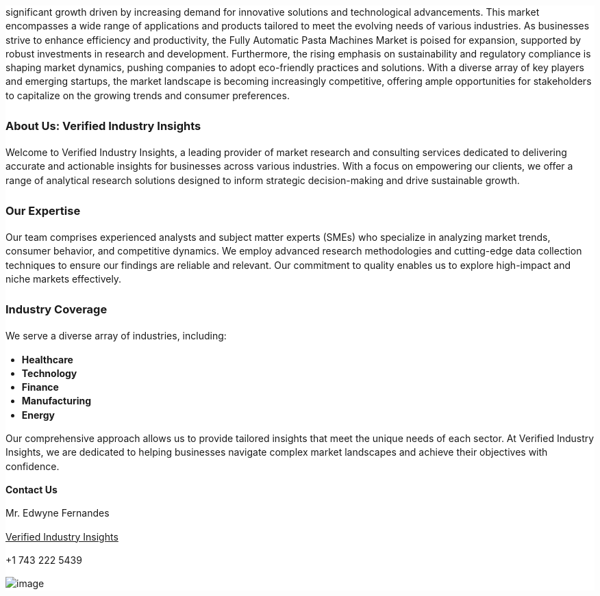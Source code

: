significant growth driven by increasing demand for innovative solutions and technological advancements. This market encompasses a wide range of applications and products tailored to meet the evolving needs of various industries. As businesses strive to enhance efficiency and productivity, the Fully Automatic Pasta Machines Market is poised for expansion, supported by robust investments in research and development. Furthermore, the rising emphasis on sustainability and regulatory compliance is shaping market dynamics, pushing companies to adopt eco-friendly practices and solutions. With a diverse array of key players and emerging startups, the market landscape is becoming increasingly competitive, offering ample opportunities for stakeholders to capitalize on the growing trends and consumer preferences.</p><h3>About Us: Verified Industry Insights</h3><p>Welcome to Verified Industry Insights, a leading provider of market research and consulting services dedicated to delivering accurate and actionable insights for businesses across various industries. With a focus on empowering our clients, we offer a range of analytical research solutions designed to inform strategic decision-making and drive sustainable growth.</p><h3>Our Expertise</h3><p>Our team comprises experienced analysts and subject matter experts (SMEs) who specialize in analyzing market trends, consumer behavior, and competitive dynamics. We employ advanced research methodologies and cutting-edge data collection techniques to ensure our findings are reliable and relevant. Our commitment to quality enables us to explore high-impact and niche markets effectively.</p><h3>Industry Coverage</h3><p>We serve a diverse array of industries, including:</p><ul><li><strong>Healthcare</strong></li><li><strong>Technology</strong></li><li><strong>Finance</strong></li><li><strong>Manufacturing</strong></li><li><strong>Energy</strong></li></ul><p>Our comprehensive approach allows us to provide tailored insights that meet the unique needs of each sector. At Verified Industry Insights, we are dedicated to helping businesses navigate complex market landscapes and achieve their objectives with confidence.</p><p><strong>Contact Us</strong></p><p>Mr. Edwyne Fernandes</p><p><a href="https://www.verifiedindustryinsights.com/">Verified Industry Insights</a></p><p>+1 743 222 5439</p>
![image](https://github.com/user-attachments/assets/98d28c95-f0b8-49f6-af86-bea585ecb5cc)
